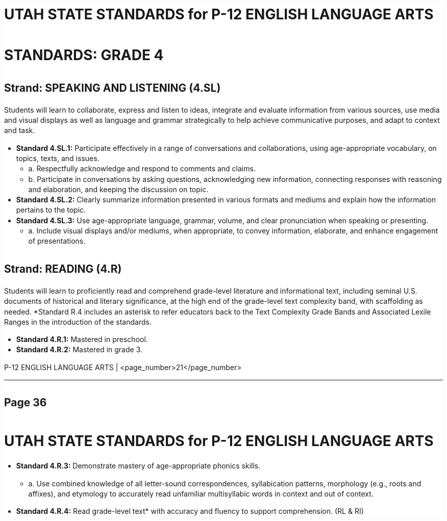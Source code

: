 # UTAH STATE STANDARDS for P-12 ENGLISH LANGUAGE ARTS

# STANDARDS: GRADE 4

## Strand: SPEAKING AND LISTENING (4.SL)

Students will learn to collaborate, express and listen to ideas, integrate and evaluate information from various sources, use media and visual displays as well as language and grammar strategically to help achieve communicative purposes, and adapt to context and task.

*   **Standard 4.SL.1:** Participate effectively in a range of conversations and collaborations, using age-appropriate vocabulary, on topics, texts, and issues.
    *   a. Respectfully acknowledge and respond to comments and claims.
    *   b. Participate in conversations by asking questions, acknowledging new information, connecting responses with reasoning and elaboration, and keeping the discussion on topic.
*   **Standard 4.SL.2:** Clearly summarize information presented in various formats and mediums and explain how the information pertains to the topic.
*   **Standard 4.SL.3:** Use age-appropriate language, grammar, volume, and clear pronunciation when speaking or presenting.
    *   a. Include visual displays and/or mediums, when appropriate, to convey information, elaborate, and enhance engagement of presentations.

## Strand: READING (4.R)

Students will learn to proficiently read and comprehend grade-level literature and informational text, including seminal U.S. documents of historical and literary significance, at the high end of the grade-level text complexity band, with scaffolding as needed. \*Standard R.4 includes an asterisk to refer educators back to the Text Complexity Grade Bands and Associated Lexile Ranges in the introduction of the standards.

*   **Standard 4.R.1:** Mastered in preschool.
*   **Standard 4.R.2:** Mastered in grade 3.

P-12 ENGLISH LANGUAGE ARTS | &lt;page_number&gt;21&lt;/page_number&gt;

---


## Page 36

# UTAH STATE STANDARDS for P-12 ENGLISH LANGUAGE ARTS

*   **Standard 4.R.3:** Demonstrate mastery of age-appropriate phonics skills.
    *   a. Use combined knowledge of all letter-sound correspondences, syllabication patterns, morphology (e.g., roots and affixes), and etymology to accurately read unfamiliar multisyllabic words in context and out of context.

*   **Standard 4.R.4:** Read grade-level text\* with accuracy and fluency to support comprehension. (RL & RI)
